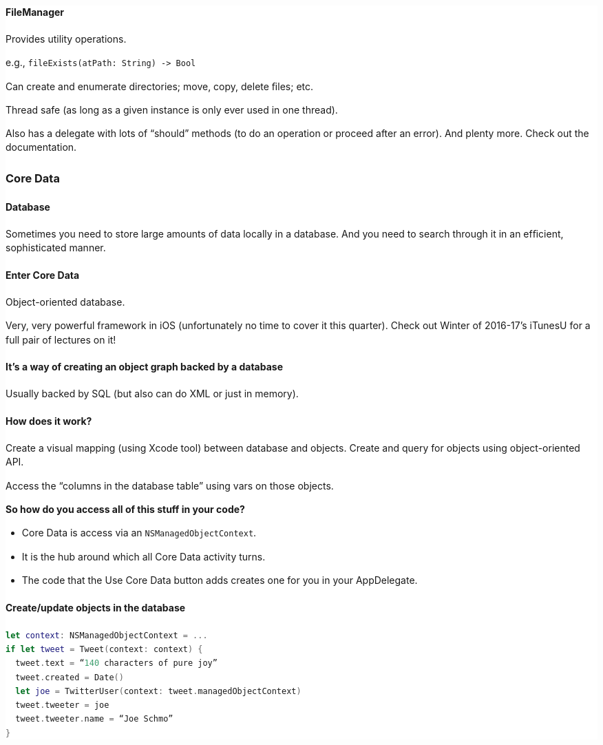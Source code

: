 
#### FileManager

Provides utility operations.

e.g., `fileExists(atPath: String) -> Bool`

Can create and enumerate directories; move, copy, delete ﬁles; etc.

Thread safe (as long as a given instance is only ever used in one thread).

Also has a delegate with lots of “should” methods (to do an operation or proceed after an error). And plenty more. Check out the documentation.

### Core Data

#### Database

Sometimes you need to store large amounts of data locally in a database. And you need to search through it in an efﬁcient, sophisticated manner.

#### Enter Core Data

Object-oriented database.

Very, very powerful framework in iOS (unfortunately no time to cover it this quarter). Check out Winter of 2016-17’s iTunesU for a full pair of lectures on it!

#### It’s a way of creating an object graph backed by a database

Usually backed by SQL (but also can do XML or just in memory).

#### How does it work?

Create a visual mapping (using Xcode tool) between database and objects. Create and query for objects using object-oriented API.

Access the “columns in the database table” using vars on those objects.

**So how do you access all of this stuff in your code?**

- Core Data is access via an `NSManagedObjectContext`.

- It is the hub around which all Core Data activity turns.

- The code that the Use Core Data button adds creates one for you in your AppDelegate.

#### Create/update objects in the database

```swift
let context: NSManagedObjectContext = ... 
if let tweet = Tweet(context: context) {
  tweet.text = “140 characters of pure joy” 
  tweet.created = Date() 
  let joe = TwitterUser(context: tweet.managedObjectContext) 
  tweet.tweeter = joe 
  tweet.tweeter.name = “Joe Schmo”
}
```
